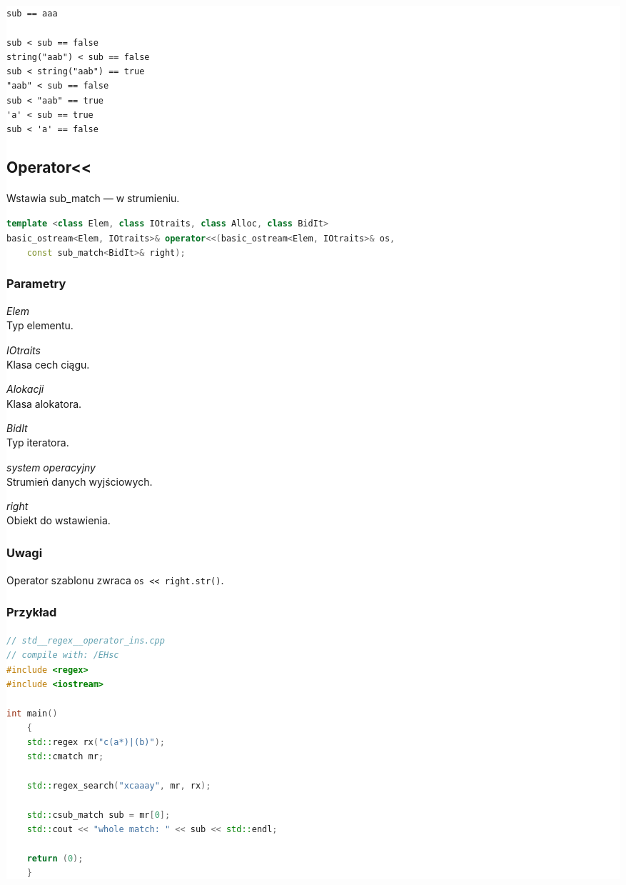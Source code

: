 ```Output
sub == aaa

sub < sub == false
string("aab") < sub == false
sub < string("aab") == true
"aab" < sub == false
sub < "aab" == true
'a' < sub == true
sub < 'a' == false
```

## <a name="op_lt_lt"></a>  Operator&lt;&lt;

Wstawia sub_match — w strumieniu.

```cpp
template <class Elem, class IOtraits, class Alloc, class BidIt>
basic_ostream<Elem, IOtraits>& operator<<(basic_ostream<Elem, IOtraits>& os,
    const sub_match<BidIt>& right);
```

### <a name="parameters"></a>Parametry

*Elem*<br/>
Typ elementu.

*IOtraits*<br/>
Klasa cech ciągu.

*Alokacji*<br/>
Klasa alokatora.

*BidIt*<br/>
Typ iteratora.

*system operacyjny*<br/>
Strumień danych wyjściowych.

*right*<br/>
Obiekt do wstawienia.

### <a name="remarks"></a>Uwagi

Operator szablonu zwraca `os << right.str()`.

### <a name="example"></a>Przykład

```cpp
// std__regex__operator_ins.cpp
// compile with: /EHsc
#include <regex>
#include <iostream>

int main()
    {
    std::regex rx("c(a*)|(b)");
    std::cmatch mr;

    std::regex_search("xcaaay", mr, rx);

    std::csub_match sub = mr[0];
    std::cout << "whole match: " << sub << std::endl;

    return (0);
    }
```
